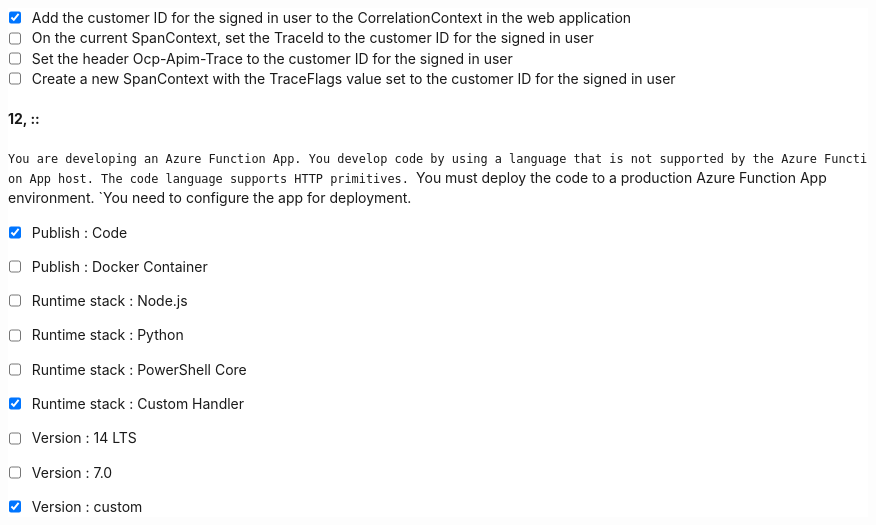 - [x] Add the customer ID for the signed in user to the CorrelationContext in the web application
- [ ] On the current SpanContext, set the TraceId to the customer ID for the signed in user
- [ ] Set the header Ocp-Apim-Trace to the customer ID for the signed in user
- [ ] Create a new SpanContext with the TraceFlags value set to the customer ID for the signed in user

#### 12,  ::
`You are developing an Azure Function App. You develop code by using a language that is not supported by the Azure Function App host. The code language supports HTTP primitives.
`You must deploy the code to a production Azure Function App environment.
`You need to configure the app for deployment.

- [x] Publish : Code
- [ ] Publish : Docker Container
- [ ] Runtime stack : Node.js
- [ ] Runtime stack : Python
- [ ] Runtime stack : PowerShell Core
- [x] Runtime stack : Custom Handler
- [ ] Version : 14 LTS
- [ ] Version : 7.0
- [x] Version : custom





